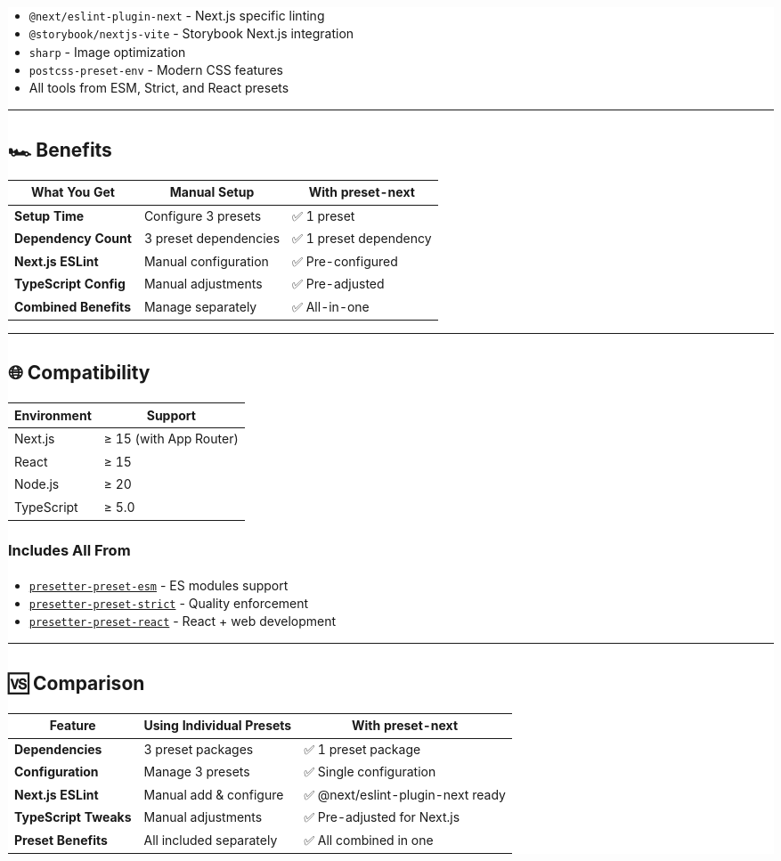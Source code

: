 - `@next/eslint-plugin-next` - Next.js specific linting
- `@storybook/nextjs-vite` - Storybook Next.js integration
- `sharp` - Image optimization
- `postcss-preset-env` - Modern CSS features
- All tools from ESM, Strict, and React presets

---

## 🏎️ Benefits

| What You Get          | Manual Setup          | With preset-next       |
| --------------------- | --------------------- | ---------------------- |
| **Setup Time**        | Configure 3 presets   | ✅ 1 preset            |
| **Dependency Count**  | 3 preset dependencies | ✅ 1 preset dependency |
| **Next.js ESLint**    | Manual configuration  | ✅ Pre-configured      |
| **TypeScript Config** | Manual adjustments    | ✅ Pre-adjusted        |
| **Combined Benefits** | Manage separately     | ✅ All-in-one          |

---

## 🌐 Compatibility

| Environment | Support                |
| ----------- | ---------------------- |
| Next.js     | ≥ 15 (with App Router) |
| React       | ≥ 15                   |
| Node.js     | ≥ 20                   |
| TypeScript  | ≥ 5.0                  |

### Includes All From

- [`presetter-preset-esm`](../preset-esm) - ES modules support
- [`presetter-preset-strict`](../preset-strict) - Quality enforcement
- [`presetter-preset-react`](../preset-react) - React + web development

---

## 🆚 Comparison

| Feature               | Using Individual Presets | With preset-next                  |
| --------------------- | ------------------------ | --------------------------------- |
| **Dependencies**      | 3 preset packages        | ✅ 1 preset package               |
| **Configuration**     | Manage 3 presets         | ✅ Single configuration           |
| **Next.js ESLint**    | Manual add & configure   | ✅ @next/eslint-plugin-next ready |
| **TypeScript Tweaks** | Manual adjustments       | ✅ Pre-adjusted for Next.js       |
| **Preset Benefits**   | All included separately  | ✅ All combined in one            |
